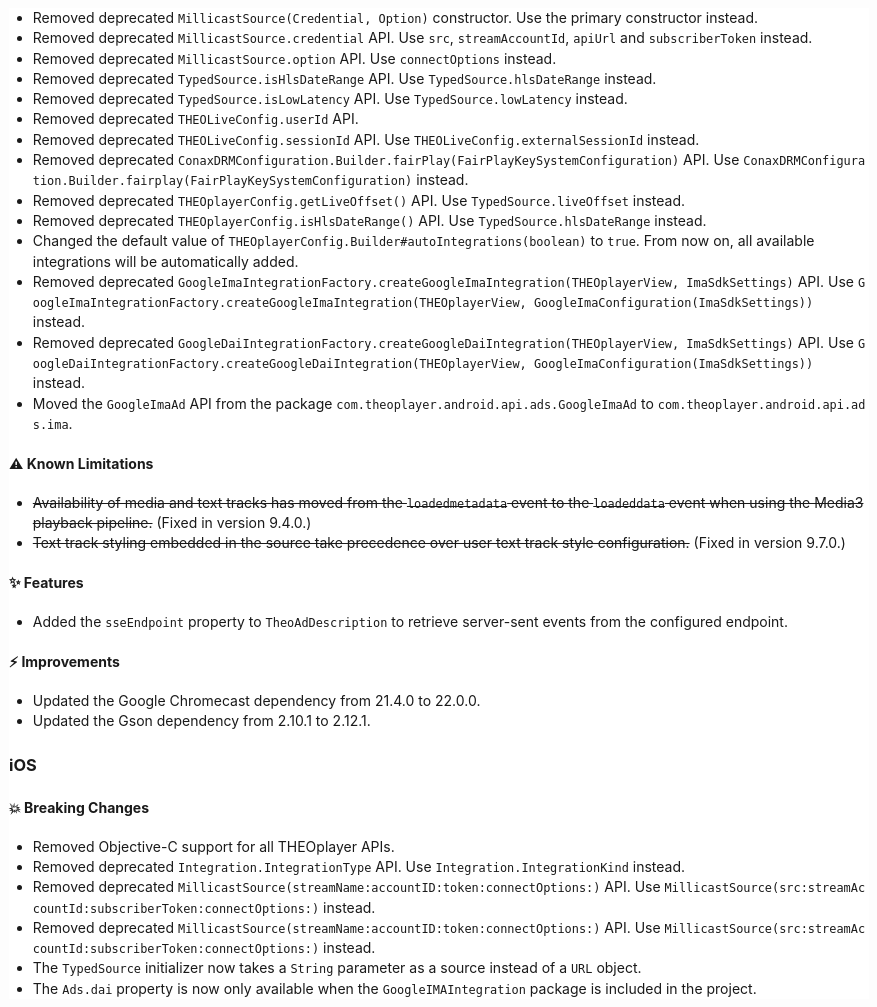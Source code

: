 - Removed deprecated `MillicastSource(Credential, Option)` constructor. Use the primary constructor instead.
- Removed deprecated `MillicastSource.credential` API. Use `src`, `streamAccountId`, `apiUrl` and `subscriberToken` instead.
- Removed deprecated `MillicastSource.option` API. Use `connectOptions` instead.
- Removed deprecated `TypedSource.isHlsDateRange` API. Use `TypedSource.hlsDateRange` instead.
- Removed deprecated `TypedSource.isLowLatency` API. Use `TypedSource.lowLatency` instead.
- Removed deprecated `THEOLiveConfig.userId` API.
- Removed deprecated `THEOLiveConfig.sessionId` API. Use `THEOLiveConfig.externalSessionId` instead.
- Removed deprecated `ConaxDRMConfiguration.Builder.fairPlay(FairPlayKeySystemConfiguration)` API. Use `ConaxDRMConfiguration.Builder.fairplay(FairPlayKeySystemConfiguration)` instead.
- Removed deprecated `THEOplayerConfig.getLiveOffset()` API. Use `TypedSource.liveOffset` instead.
- Removed deprecated `THEOplayerConfig.isHlsDateRange()` API. Use `TypedSource.hlsDateRange` instead.
- Changed the default value of `THEOplayerConfig.Builder#autoIntegrations(boolean)` to `true`. From now on, all available integrations will be automatically added.
- Removed deprecated `GoogleImaIntegrationFactory.createGoogleImaIntegration(THEOplayerView, ImaSdkSettings)` API. Use `GoogleImaIntegrationFactory.createGoogleImaIntegration(THEOplayerView, GoogleImaConfiguration(ImaSdkSettings))` instead.
- Removed deprecated `GoogleDaiIntegrationFactory.createGoogleDaiIntegration(THEOplayerView, ImaSdkSettings)` API. Use `GoogleDaiIntegrationFactory.createGoogleDaiIntegration(THEOplayerView, GoogleImaConfiguration(ImaSdkSettings))` instead.
- Moved the `GoogleImaAd` API from the package `com.theoplayer.android.api.ads.GoogleImaAd` to `com.theoplayer.android.api.ads.ima`.

#### ⚠ Known Limitations

- ~~Availability of media and text tracks has moved from the `loadedmetadata` event to the `loadeddata` event when using the Media3 playback pipeline.~~ (Fixed in version 9.4.0.)
- ~~Text track styling embedded in the source take precedence over user text track style configuration.~~ (Fixed in version 9.7.0.)

#### ✨ Features

- Added the `sseEndpoint` property to `TheoAdDescription` to retrieve server-sent events from the configured endpoint.

#### ⚡ Improvements

- Updated the Google Chromecast dependency from 21.4.0 to 22.0.0.
- Updated the Gson dependency from 2.10.1 to 2.12.1.

### iOS

#### 💥 Breaking Changes

- Removed Objective-C support for all THEOplayer APIs.
- Removed deprecated `Integration.IntegrationType` API. Use `Integration.IntegrationKind` instead.
- Removed deprecated `MillicastSource(streamName:accountID:token:connectOptions:)` API. Use `MillicastSource(src:streamAccountId:subscriberToken:connectOptions:)` instead.
- Removed deprecated `MillicastSource(streamName:accountID:token:connectOptions:)` API. Use `MillicastSource(src:streamAccountId:subscriberToken:connectOptions:)` instead.
- The `TypedSource` initializer now takes a `String` parameter as a source instead of a `URL` object.
- The `Ads.dai` property is now only available when the `GoogleIMAIntegration` package is included in the project.
